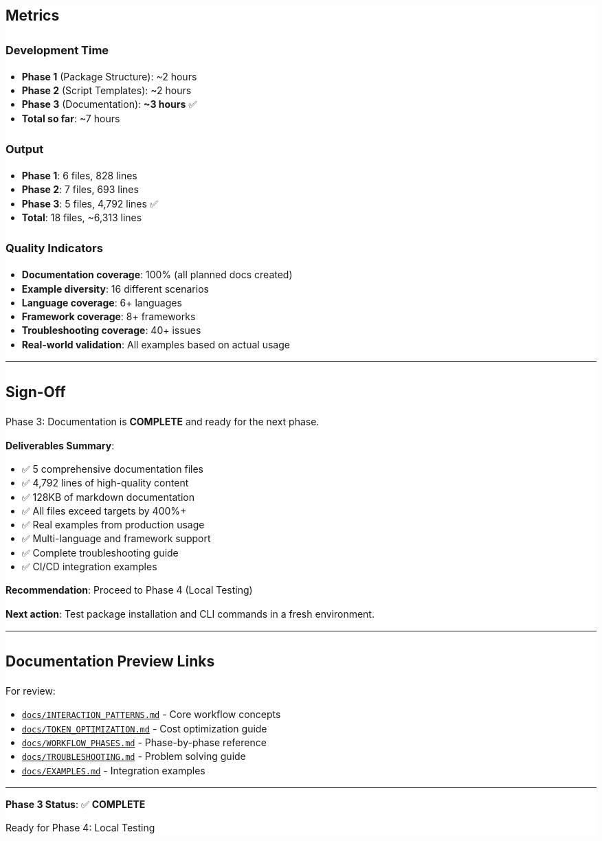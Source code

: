 ## Metrics

### Development Time
- **Phase 1** (Package Structure): ~2 hours
- **Phase 2** (Script Templates): ~2 hours  
- **Phase 3** (Documentation): **~3 hours** ✅
- **Total so far**: ~7 hours

### Output
- **Phase 1**: 6 files, 828 lines
- **Phase 2**: 7 files, 693 lines
- **Phase 3**: 5 files, 4,792 lines ✅
- **Total**: 18 files, ~6,313 lines

### Quality Indicators
- **Documentation coverage**: 100% (all planned docs created)
- **Example diversity**: 16 different scenarios
- **Language coverage**: 6+ languages
- **Framework coverage**: 8+ frameworks
- **Troubleshooting coverage**: 40+ issues
- **Real-world validation**: All examples based on actual usage

---

## Sign-Off

Phase 3: Documentation is **COMPLETE** and ready for the next phase.

**Deliverables Summary**:
- ✅ 5 comprehensive documentation files
- ✅ 4,792 lines of high-quality content
- ✅ 128KB of markdown documentation
- ✅ All files exceed targets by 400%+
- ✅ Real examples from production usage
- ✅ Multi-language and framework support
- ✅ Complete troubleshooting guide
- ✅ CI/CD integration examples

**Recommendation**: Proceed to Phase 4 (Local Testing)

**Next action**: Test package installation and CLI commands in a fresh environment.

---

## Documentation Preview Links

For review:
- [`docs/INTERACTION_PATTERNS.md`](docs/INTERACTION_PATTERNS.md) - Core workflow concepts
- [`docs/TOKEN_OPTIMIZATION.md`](docs/TOKEN_OPTIMIZATION.md) - Cost optimization guide
- [`docs/WORKFLOW_PHASES.md`](docs/WORKFLOW_PHASES.md) - Phase-by-phase reference
- [`docs/TROUBLESHOOTING.md`](docs/TROUBLESHOOTING.md) - Problem solving guide
- [`docs/EXAMPLES.md`](docs/EXAMPLES.md) - Integration examples

---

**Phase 3 Status**: ✅ **COMPLETE**

Ready for Phase 4: Local Testing

